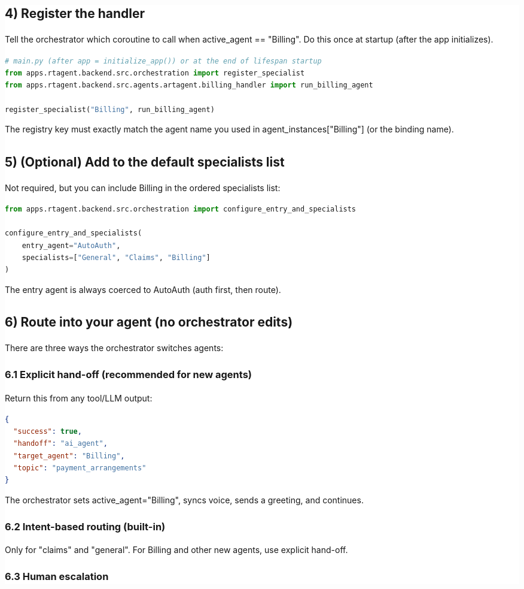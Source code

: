 ## 4) Register the handler

Tell the orchestrator which coroutine to call when active_agent == "Billing". Do this once at startup (after the app initializes).

```python
# main.py (after app = initialize_app()) or at the end of lifespan startup
from apps.rtagent.backend.src.orchestration import register_specialist
from apps.rtagent.backend.src.agents.artagent.billing_handler import run_billing_agent

register_specialist("Billing", run_billing_agent)
```

The registry key must exactly match the agent name you used in agent_instances["Billing"] (or the binding name).

## 5) (Optional) Add to the default specialists list

Not required, but you can include Billing in the ordered specialists list:

```python
from apps.rtagent.backend.src.orchestration import configure_entry_and_specialists

configure_entry_and_specialists(
    entry_agent="AutoAuth",
    specialists=["General", "Claims", "Billing"]
)
```

The entry agent is always coerced to AutoAuth (auth first, then route).

## 6) Route into your agent (no orchestrator edits)

There are three ways the orchestrator switches agents:

### 6.1 Explicit hand-off (recommended for new agents)

Return this from any tool/LLM output:

```json
{
  "success": true,
  "handoff": "ai_agent",
  "target_agent": "Billing",
  "topic": "payment_arrangements"
}
```

The orchestrator sets active_agent="Billing", syncs voice, sends a greeting, and continues.

### 6.2 Intent-based routing (built-in)

Only for "claims" and "general". For Billing and other new agents, use explicit hand-off.

### 6.3 Human escalation
